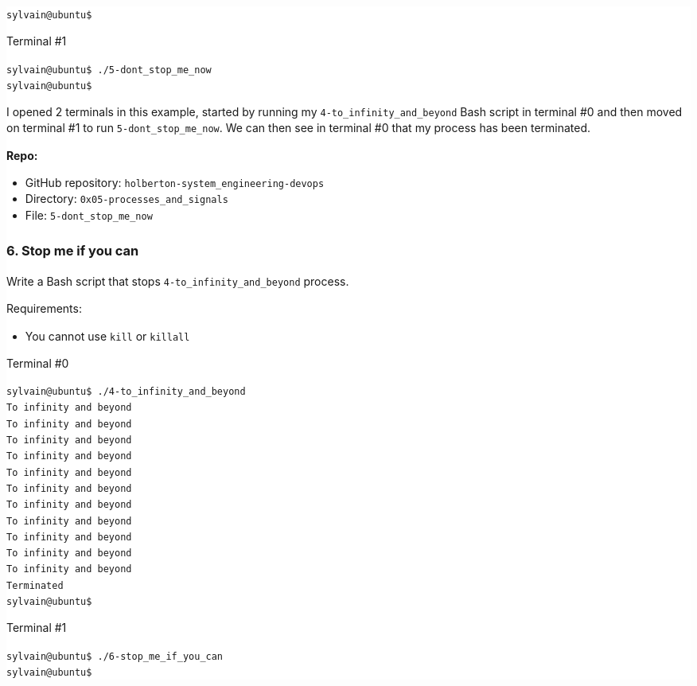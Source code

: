 ```
sylvain@ubuntu$ 

```

Terminal #1

```
sylvain@ubuntu$ ./5-dont_stop_me_now 
sylvain@ubuntu$ 

```

I opened 2 terminals in this example, started by running my  `4-to_infinity_and_beyond`  Bash script in terminal #0 and then moved on terminal #1 to run  `5-dont_stop_me_now`. We can then see in terminal #0 that my process has been terminated.

**Repo:**

-   GitHub repository:  `holberton-system_engineering-devops`
-   Directory:  `0x05-processes_and_signals`
-   File:  `5-dont_stop_me_now`

### 6. Stop me if you can

Write a Bash script that stops  `4-to_infinity_and_beyond`  process.

Requirements:

-   You cannot use  `kill`  or  `killall`

Terminal #0

```
sylvain@ubuntu$ ./4-to_infinity_and_beyond
To infinity and beyond
To infinity and beyond
To infinity and beyond
To infinity and beyond
To infinity and beyond
To infinity and beyond
To infinity and beyond
To infinity and beyond
To infinity and beyond
To infinity and beyond
To infinity and beyond
Terminated
sylvain@ubuntu$ 

```

Terminal #1

```
sylvain@ubuntu$ ./6-stop_me_if_you_can
sylvain@ubuntu$ 

```
